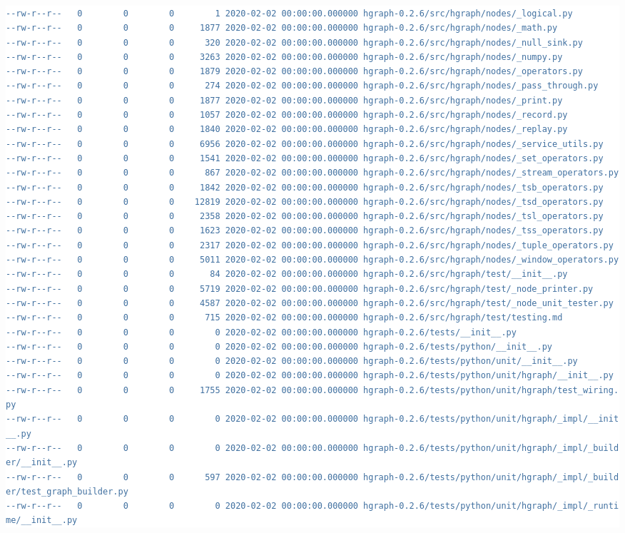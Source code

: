 ```diff
--rw-r--r--   0        0        0        1 2020-02-02 00:00:00.000000 hgraph-0.2.6/src/hgraph/nodes/_logical.py
--rw-r--r--   0        0        0     1877 2020-02-02 00:00:00.000000 hgraph-0.2.6/src/hgraph/nodes/_math.py
--rw-r--r--   0        0        0      320 2020-02-02 00:00:00.000000 hgraph-0.2.6/src/hgraph/nodes/_null_sink.py
--rw-r--r--   0        0        0     3263 2020-02-02 00:00:00.000000 hgraph-0.2.6/src/hgraph/nodes/_numpy.py
--rw-r--r--   0        0        0     1879 2020-02-02 00:00:00.000000 hgraph-0.2.6/src/hgraph/nodes/_operators.py
--rw-r--r--   0        0        0      274 2020-02-02 00:00:00.000000 hgraph-0.2.6/src/hgraph/nodes/_pass_through.py
--rw-r--r--   0        0        0     1877 2020-02-02 00:00:00.000000 hgraph-0.2.6/src/hgraph/nodes/_print.py
--rw-r--r--   0        0        0     1057 2020-02-02 00:00:00.000000 hgraph-0.2.6/src/hgraph/nodes/_record.py
--rw-r--r--   0        0        0     1840 2020-02-02 00:00:00.000000 hgraph-0.2.6/src/hgraph/nodes/_replay.py
--rw-r--r--   0        0        0     6956 2020-02-02 00:00:00.000000 hgraph-0.2.6/src/hgraph/nodes/_service_utils.py
--rw-r--r--   0        0        0     1541 2020-02-02 00:00:00.000000 hgraph-0.2.6/src/hgraph/nodes/_set_operators.py
--rw-r--r--   0        0        0      867 2020-02-02 00:00:00.000000 hgraph-0.2.6/src/hgraph/nodes/_stream_operators.py
--rw-r--r--   0        0        0     1842 2020-02-02 00:00:00.000000 hgraph-0.2.6/src/hgraph/nodes/_tsb_operators.py
--rw-r--r--   0        0        0    12819 2020-02-02 00:00:00.000000 hgraph-0.2.6/src/hgraph/nodes/_tsd_operators.py
--rw-r--r--   0        0        0     2358 2020-02-02 00:00:00.000000 hgraph-0.2.6/src/hgraph/nodes/_tsl_operators.py
--rw-r--r--   0        0        0     1623 2020-02-02 00:00:00.000000 hgraph-0.2.6/src/hgraph/nodes/_tss_operators.py
--rw-r--r--   0        0        0     2317 2020-02-02 00:00:00.000000 hgraph-0.2.6/src/hgraph/nodes/_tuple_operators.py
--rw-r--r--   0        0        0     5011 2020-02-02 00:00:00.000000 hgraph-0.2.6/src/hgraph/nodes/_window_operators.py
--rw-r--r--   0        0        0       84 2020-02-02 00:00:00.000000 hgraph-0.2.6/src/hgraph/test/__init__.py
--rw-r--r--   0        0        0     5719 2020-02-02 00:00:00.000000 hgraph-0.2.6/src/hgraph/test/_node_printer.py
--rw-r--r--   0        0        0     4587 2020-02-02 00:00:00.000000 hgraph-0.2.6/src/hgraph/test/_node_unit_tester.py
--rw-r--r--   0        0        0      715 2020-02-02 00:00:00.000000 hgraph-0.2.6/src/hgraph/test/testing.md
--rw-r--r--   0        0        0        0 2020-02-02 00:00:00.000000 hgraph-0.2.6/tests/__init__.py
--rw-r--r--   0        0        0        0 2020-02-02 00:00:00.000000 hgraph-0.2.6/tests/python/__init__.py
--rw-r--r--   0        0        0        0 2020-02-02 00:00:00.000000 hgraph-0.2.6/tests/python/unit/__init__.py
--rw-r--r--   0        0        0        0 2020-02-02 00:00:00.000000 hgraph-0.2.6/tests/python/unit/hgraph/__init__.py
--rw-r--r--   0        0        0     1755 2020-02-02 00:00:00.000000 hgraph-0.2.6/tests/python/unit/hgraph/test_wiring.py
--rw-r--r--   0        0        0        0 2020-02-02 00:00:00.000000 hgraph-0.2.6/tests/python/unit/hgraph/_impl/__init__.py
--rw-r--r--   0        0        0        0 2020-02-02 00:00:00.000000 hgraph-0.2.6/tests/python/unit/hgraph/_impl/_builder/__init__.py
--rw-r--r--   0        0        0      597 2020-02-02 00:00:00.000000 hgraph-0.2.6/tests/python/unit/hgraph/_impl/_builder/test_graph_builder.py
--rw-r--r--   0        0        0        0 2020-02-02 00:00:00.000000 hgraph-0.2.6/tests/python/unit/hgraph/_impl/_runtime/__init__.py
```